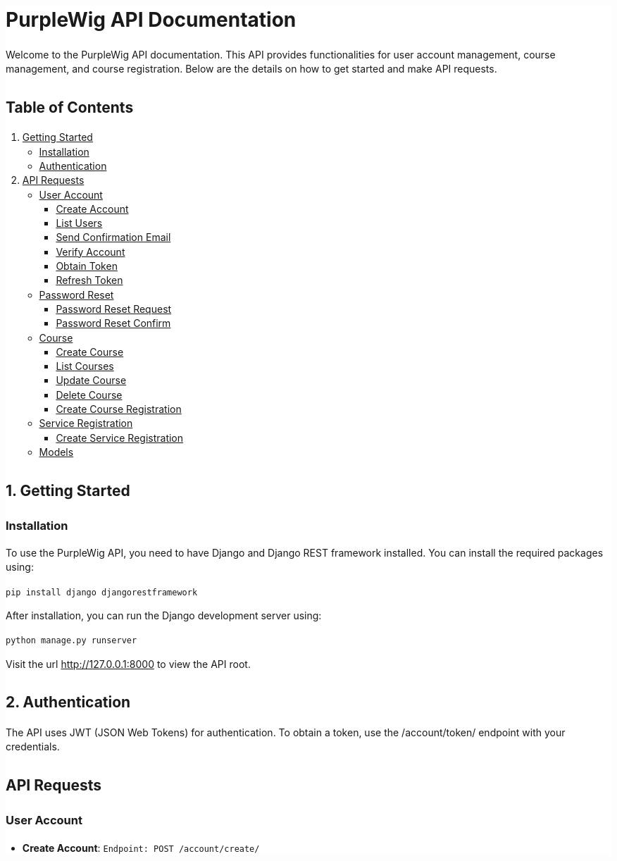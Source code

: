 # PurpleWig API Documentation

Welcome to the PurpleWig API documentation. This API provides functionalities for user account management, course management, and course registration. Below are the details on how to get started and make API requests.

## Table of Contents
1. [Getting Started](#getting-started)
   - [Installation](#installation)
   - [Authentication](#authentication)
2. [API Requests](#api-requests)
   - [User Account](#user-account)
     - [Create Account](#create-account)
     - [List Users](#list-users)
     - [Send Confirmation Email](#send-confirmation-email)
     - [Verify Account](#verify-account)
     - [Obtain Token](#obtain-token)
     - [Refresh Token](#refresh-token)
   - [Password Reset](#password-reset)
     - [Password Reset Request](#password-reset-request)
     - [Password Reset Confirm](#password-reset-confirm)
   - [Course](#course)
     - [Create Course](#create-course)
     - [List Courses](#list-courses)
     - [Update Course](#update-course)
     - [Delete Course](#delete-course)
     - [Create Course Registration](#create-course-registration)
   - [Service Registration](#service-registration)
     - [Create Service Registration](#create-service-registration)
   - [Models](#models)

## 1. Getting Started <a name="getting-started"></a>

### Installation <a name="installation"></a>

To use the PurpleWig API, you need to have Django and Django REST framework installed. You can install the required packages using:

```bash
pip install django djangorestframework
```
After installation, you can run the Django development server using:

```bash
python manage.py runserver
```
Visit the url http://127.0.0.1:8000 to view the API root.
## 2. Authentication <a name="authentication"></a>
The API uses JWT (JSON Web Tokens) for authentication. To obtain a token, use the /account/token/ endpoint with your credentials.
## API Requests <a name="api-requests"></a>
### User Account <a name="user-account"></a>
- **Create Account**: <a name="create-account"></a> 
`Endpoint: POST /account/create/`
